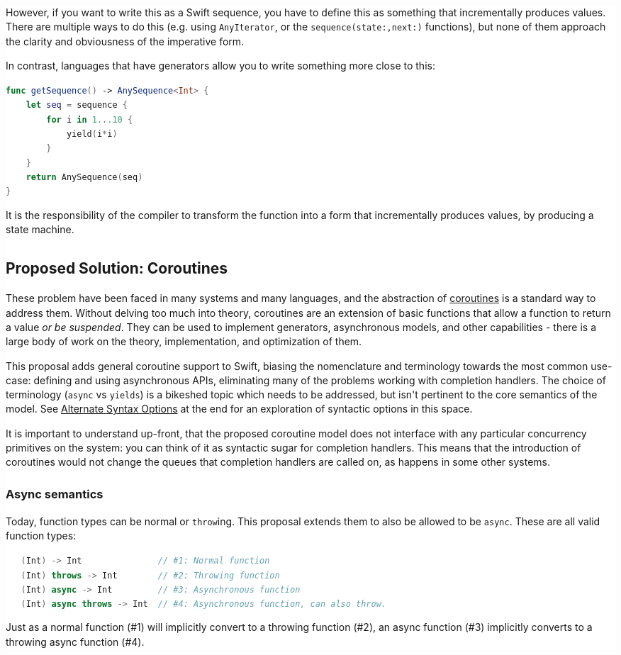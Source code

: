 However, if you want to write this as a Swift sequence, you have to define this as something that incrementally produces values.  There are multiple ways to do this (e.g. using `AnyIterator`, or the `sequence(state:,next:)` functions), but none of them approach the clarity and obviousness of the imperative form.

In contrast, languages that have generators allow you to write something more close to this:

```swift
func getSequence() -> AnySequence<Int> {
    let seq = sequence {
        for i in 1...10 {
            yield(i*i)
        }
    }
    return AnySequence(seq)
}
```

It is the responsibility of the compiler to transform the function into a form that incrementally produces values, by producing a state machine.



## Proposed Solution: Coroutines

These problem have been faced in many systems and many languages, and the abstraction of [coroutines](https://en.wikipedia.org/wiki/Coroutine) is a standard way to address them.  Without delving too much into theory, coroutines are an extension of basic functions that allow a function to return a value *or be suspended*.  They can be used to implement generators, asynchronous models, and other capabilities - there is a large body of work on the theory, implementation, and optimization of them.

This proposal adds general coroutine support to Swift, biasing the nomenclature and terminology towards the most common use-case: defining and using asynchronous APIs, eliminating many of the problems working with completion handlers.  The choice of terminology (`async` vs `yields`) is a bikeshed topic which needs to be addressed, but isn't pertinent to the core semantics of the model.  See [Alternate Syntax Options](#alternate-syntax-options) at the end for an exploration of syntactic options in this space.

It is important to understand up-front, that the proposed coroutine model does not interface
with any particular concurrency primitives on the system: you can think of it as syntactic
sugar for completion handlers.  This means that the introduction of coroutines would not
change the queues that completion handlers are called on, as happens in some other systems.

### Async semantics

Today, function types can be normal or `throw`ing.  This proposal extends them to also be allowed to be `async`.  These are all valid function types:

```swift
   (Int) -> Int               // #1: Normal function
   (Int) throws -> Int        // #2: Throwing function
   (Int) async -> Int         // #3: Asynchronous function
   (Int) async throws -> Int  // #4: Asynchronous function, can also throw.
```

Just as a normal function (#1) will implicitly convert to a throwing function (#2), an async function (#3) implicitly converts to a throwing async function (#4).
